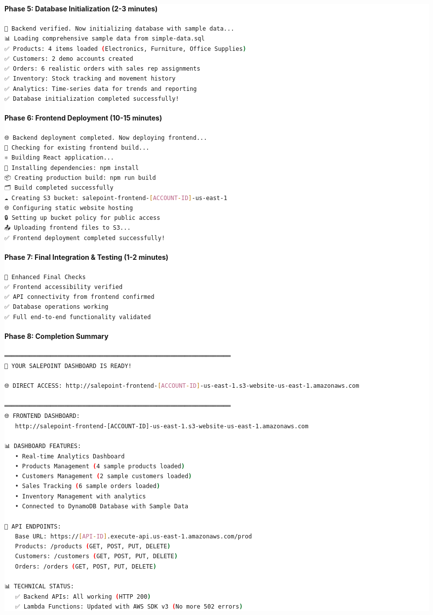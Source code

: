#### **Phase 5: Database Initialization (2-3 minutes)**
```bash
💾 Backend verified. Now initializing database with sample data...
📊 Loading comprehensive sample data from simple-data.sql
✅ Products: 4 items loaded (Electronics, Furniture, Office Supplies)
✅ Customers: 2 demo accounts created
✅ Orders: 6 realistic orders with sales rep assignments
✅ Inventory: Stock tracking and movement history
✅ Analytics: Time-series data for trends and reporting
✅ Database initialization completed successfully!
```

#### **Phase 6: Frontend Deployment (10-15 minutes)**
```bash
🌐 Backend deployment completed. Now deploying frontend...
📁 Checking for existing frontend build...
⚛️ Building React application...
🔧 Installing dependencies: npm install
📦 Creating production build: npm run build
🗂️ Build completed successfully
☁️ Creating S3 bucket: salepoint-frontend-[ACCOUNT-ID]-us-east-1
🌐 Configuring static website hosting
🔒 Setting up bucket policy for public access
📤 Uploading frontend files to S3...
✅ Frontend deployment completed successfully!
```

#### **Phase 7: Final Integration & Testing (1-2 minutes)**
```bash
🧪 Enhanced Final Checks
✅ Frontend accessibility verified
✅ API connectivity from frontend confirmed
✅ Database operations working
✅ Full end-to-end functionality validated
```

#### **Phase 8: Completion Summary**
```bash
════════════════════════════════════════════════════════════════
🎯 YOUR SALEPOINT DASHBOARD IS READY!

🌐 DIRECT ACCESS: http://salepoint-frontend-[ACCOUNT-ID]-us-east-1.s3-website-us-east-1.amazonaws.com

════════════════════════════════════════════════════════════════
🌐 FRONTEND DASHBOARD:
   http://salepoint-frontend-[ACCOUNT-ID]-us-east-1.s3-website-us-east-1.amazonaws.com

📊 DASHBOARD FEATURES:
   • Real-time Analytics Dashboard  
   • Products Management (4 sample products loaded)
   • Customers Management (2 sample customers loaded)
   • Sales Tracking (6 sample orders loaded)
   • Inventory Management with analytics
   • Connected to DynamoDB Database with Sample Data

🔗 API ENDPOINTS:
   Base URL: https://[API-ID].execute-api.us-east-1.amazonaws.com/prod
   Products: /products (GET, POST, PUT, DELETE)
   Customers: /customers (GET, POST, PUT, DELETE)  
   Orders: /orders (GET, POST, PUT, DELETE)

📊 TECHNICAL STATUS:
   ✅ Backend APIs: All working (HTTP 200)
   ✅ Lambda Functions: Updated with AWS SDK v3 (No more 502 errors)
```